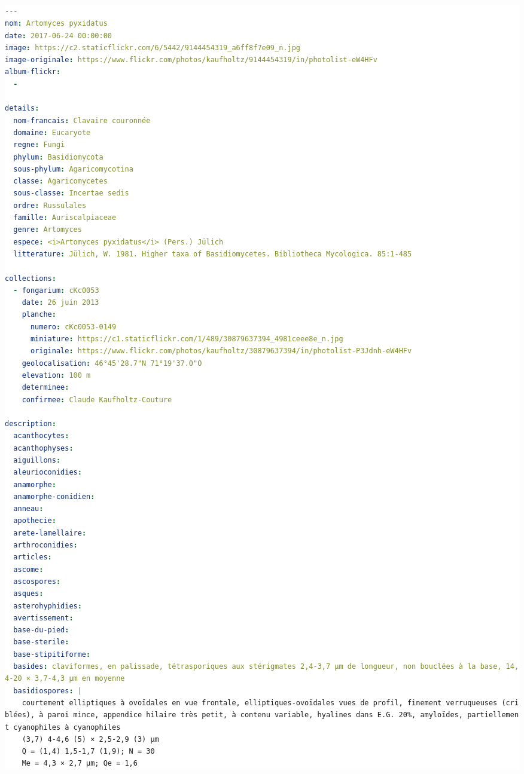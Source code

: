 ```yaml
---
nom: Artomyces pyxidatus
date: 2017-06-24 00:00:00
image: https://c2.staticflickr.com/6/5442/9144454319_a6ff8f7e09_n.jpg
image-originale: https://www.flickr.com/photos/kaufholtz/9144454319/in/photolist-eW4HFv
album-flickr:
  - 

details:
  nom-francais: Clavaire couronnée
  domaine: Eucaryote
  regne: Fungi
  phylum: Basidiomycota
  sous-phylum: Agaricomycotina
  classe: Agaricomycetes
  sous-classe: Incertae sedis
  ordre: Russulales
  famille: Auriscalpiaceae
  genre: Artomyces
  espece: <i>Artomyces pyxidatus</i> (Pers.) Jülich
  litterature: Jülich, W. 1981. Higher taxa of Basidiomycetes. Bibliotheca Mycologica. 85:1-485

collections:
  - fongarium: cKc0053
    date: 26 juin 2013
    planche:
      numero: cKc0053-0149
      miniature: https://c1.staticflickr.com/1/489/30879637394_4981ceee8e_n.jpg
      originale: https://www.flickr.com/photos/kaufholtz/30879637394/in/photolist-P3Jdnh-eW4HFv
    geolocalisation: 46°45'28.7"N 71°19'37.0"O
    elevation: 100 m
    determinee: 
    confirmee: Claude Kaufholtz-Couture

description:
  acanthocytes: 
  acanthophyses: 
  aiguillons: 
  aleurioconidies: 
  anamorphe: 
  anamorphe-conidien: 
  anneau: 
  apothecie: 
  arete-lamellaire: 
  arthroconidies: 
  articles: 
  ascome: 
  ascospores: 
  asques: 
  asterohyphidies: 
  avertissement: 
  base-du-pied: 
  base-sterile: 
  base-stipitiforme: 
  basides: claviformes, en palissade, tétrasporiques aux stérigmates 2,4-3,7 µm de longueur, non bouclées à la base, 14,4-20 × 3,7-4,3 µm en moyenne
  basidiospores: |
    courtement elliptiques à ovoïdales en vue frontale, elliptiques-ovoïdales vues de profil, finement verruqueuses (criblées), à paroi mince, appendice hilaire très petit, à contenu variable, hyalines dans E.G. 20%, amyloïdes, partiellement cyanophiles à cyanophiles
    (3,7) 4-4,6 (5) × 2,5-2,9 (3) µm
    Q = (1,4) 1,5-1,7 (1,9); N = 30
    Me = 4,3 × 2,7 µm; Qe = 1,6
```